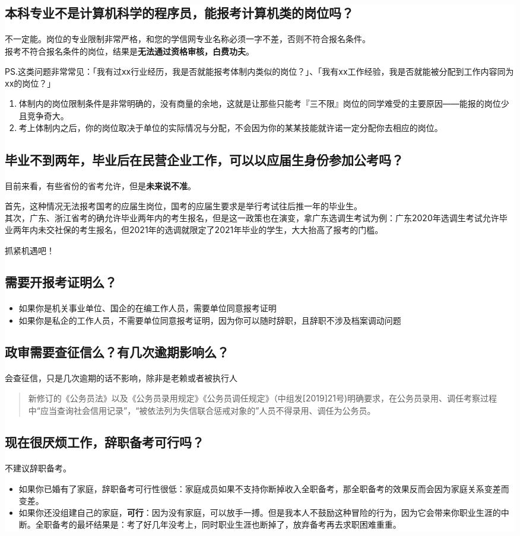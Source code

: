 ## 本科专业不是计算机科学的程序员，能报考计算机类的岗位吗？


不一定能。岗位的专业限制非常严格，和您的学信网专业名称必须一字不差，否则不符合报名条件。  
报考不符合报名条件的岗位，结果是**无法通过资格审核，白费功夫**。



PS.这类问题非常常见：「我有过xx行业经历，我是否就能报考体制内类似的岗位？」、「我有xx工作经验，我是否就能被分配到工作内容同为xx的岗位？」



1. 体制内的岗位限制条件是非常明确的，没有商量的余地，这就是让那些只能考『三不限』岗位的同学难受的主要原因——能报的岗位少且竞争奇大。
2. 考上体制内之后，你的岗位取决于单位的实际情况与分配，不会因为你的某某技能就许诺一定分配你去相应的岗位。



## 毕业不到两年，毕业后在民营企业工作，可以以应届生身份参加公考吗？


目前来看，有些省份的省考允许，但是**未来说不准**。



首先，这种情况无法报考国考的应届生岗位，国考的应届生要求是举行考试往后推一年的毕业生。  
其次，广东、浙江省考的确允许毕业两年内的考生报名，但是这一政策也在演变，拿广东选调生考试为例：广东2020年选调生考试允许毕业两年内未交社保的考生报名，但2021年的选调就限定了2021年毕业的学生，大大抬高了报考的门槛。



抓紧机遇吧！



## 需要开报考证明么？


+ 如果你是机关事业单位、国企的在编工作人员，需要单位同意报考证明
+ 如果你是私企的工作人员，不需要单位同意报考证明，因为你可以随时辞职，且辞职不涉及档案调动问题



## 政审需要查征信么？有几次逾期影响么？


会查征信，只是几次逾期的话不影响，除非是老赖或者被执行人



> 新修订的《公务员法》以及《公务员录用规定》《公务员调任规定》（中组发[2019]21号)明确要求，在公务员录用、调任考察过程中“应当查询社会信用记录”，“被依法列为失信联合惩戒对象的”人员不得录用、调任为公务员。
>



## 现在很厌烦工作，辞职备考可行吗？


不建议辞职备考。



+ 如果你已婚有了家庭，辞职备考可行性很低：家庭成员如果不支持你断掉收入全职备考，那全职备考的效果反而会因为家庭关系变差而变差。
+ 如果你还没组建自己的家庭，**可行**：因为没有家庭，可以放手一搏。但是我本人不鼓励这种冒险的行为，因为它会带来你职业生涯的中断。全职备考的最坏结果是：考了好几年没考上，同时职业生涯也断掉了，放弃备考再去求职困难重重。
